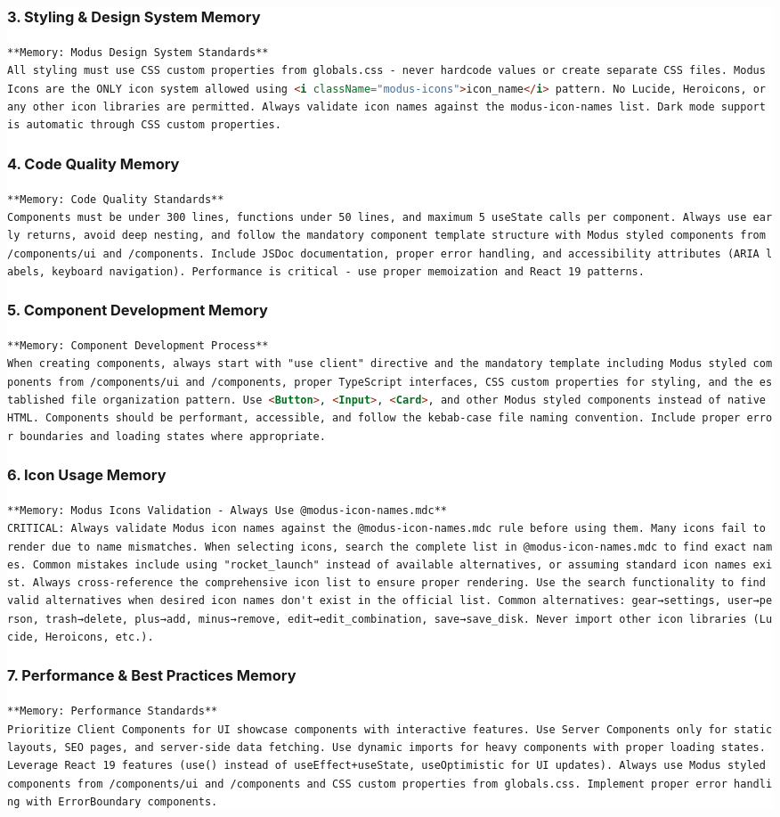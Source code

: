 ### 3. Styling & Design System Memory

```markdown
**Memory: Modus Design System Standards**
All styling must use CSS custom properties from globals.css - never hardcode values or create separate CSS files. Modus Icons are the ONLY icon system allowed using <i className="modus-icons">icon_name</i> pattern. No Lucide, Heroicons, or any other icon libraries are permitted. Always validate icon names against the modus-icon-names list. Dark mode support is automatic through CSS custom properties.
```

### 4. Code Quality Memory

```markdown
**Memory: Code Quality Standards**
Components must be under 300 lines, functions under 50 lines, and maximum 5 useState calls per component. Always use early returns, avoid deep nesting, and follow the mandatory component template structure with Modus styled components from /components/ui and /components. Include JSDoc documentation, proper error handling, and accessibility attributes (ARIA labels, keyboard navigation). Performance is critical - use proper memoization and React 19 patterns.
```

### 5. Component Development Memory

```markdown
**Memory: Component Development Process**
When creating components, always start with "use client" directive and the mandatory template including Modus styled components from /components/ui and /components, proper TypeScript interfaces, CSS custom properties for styling, and the established file organization pattern. Use <Button>, <Input>, <Card>, and other Modus styled components instead of native HTML. Components should be performant, accessible, and follow the kebab-case file naming convention. Include proper error boundaries and loading states where appropriate.
```

### 6. Icon Usage Memory

```markdown
**Memory: Modus Icons Validation - Always Use @modus-icon-names.mdc**
CRITICAL: Always validate Modus icon names against the @modus-icon-names.mdc rule before using them. Many icons fail to render due to name mismatches. When selecting icons, search the complete list in @modus-icon-names.mdc to find exact names. Common mistakes include using "rocket_launch" instead of available alternatives, or assuming standard icon names exist. Always cross-reference the comprehensive icon list to ensure proper rendering. Use the search functionality to find valid alternatives when desired icon names don't exist in the official list. Common alternatives: gear→settings, user→person, trash→delete, plus→add, minus→remove, edit→edit_combination, save→save_disk. Never import other icon libraries (Lucide, Heroicons, etc.).
```

### 7. Performance & Best Practices Memory

```markdown
**Memory: Performance Standards**
Prioritize Client Components for UI showcase components with interactive features. Use Server Components only for static layouts, SEO pages, and server-side data fetching. Use dynamic imports for heavy components with proper loading states. Leverage React 19 features (use() instead of useEffect+useState, useOptimistic for UI updates). Always use Modus styled components from /components/ui and /components and CSS custom properties from globals.css. Implement proper error handling with ErrorBoundary components.
```
